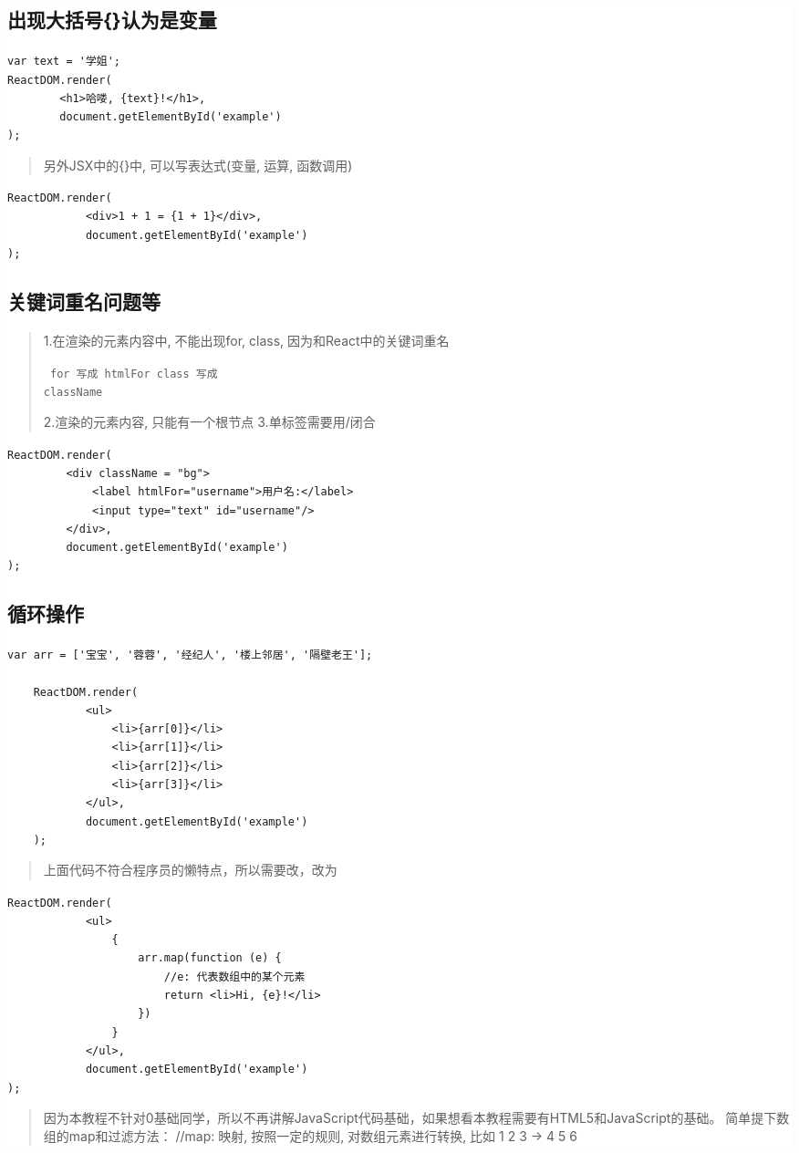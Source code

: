 ## 出现大括号{}认为是变量
```
var text = '学姐';
ReactDOM.render(
        <h1>哈喽, {text}!</h1>,
        document.getElementById('example')
);
```
>另外JSX中的{}中, 可以写表达式(变量, 运算, 函数调用)

```
ReactDOM.render(
            <div>1 + 1 = {1 + 1}</div>,
            document.getElementById('example')
);
```

## 关键词重名问题等
>1.在渲染的元素内容中, 不能出现for, class, 因为和React中的关键词重名<pre><code> for 写成 htmlFor
class 写成 className</code></pre>
2.渲染的元素内容, 只能有一个根节点
3.单标签需要用/闭合
```
ReactDOM.render(
         <div className = "bg">
             <label htmlFor="username">用户名:</label>
             <input type="text" id="username"/>
         </div>,
         document.getElementById('example')
);
```
## 循环操作

```
var arr = ['宝宝', '蓉蓉', '经纪人', '楼上邻居', '隔壁老王'];

    ReactDOM.render(
            <ul>
                <li>{arr[0]}</li>
                <li>{arr[1]}</li>
                <li>{arr[2]}</li>
                <li>{arr[3]}</li>
            </ul>,
            document.getElementById('example')
    );
```
>上面代码不符合程序员的懒特点，所以需要改，改为

```
ReactDOM.render(
            <ul>
                {
                    arr.map(function (e) {
                        //e: 代表数组中的某个元素
                        return <li>Hi, {e}!</li>
                    })
                }
            </ul>,
            document.getElementById('example')
);
```
>因为本教程不针对0基础同学，所以不再讲解JavaScript代码基础，如果想看本教程需要有HTML5和JavaScript的基础。
>简单提下数组的map和过滤方法：
>//map: 映射, 按照一定的规则, 对数组元素进行转换, 比如 1 2 3 -> 4 5 6
